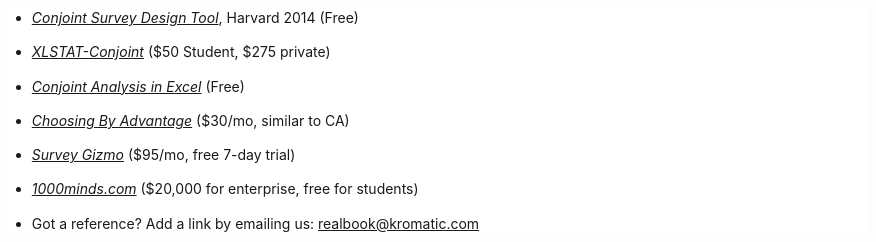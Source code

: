  * [*Conjoint Survey Design
    Tool*](http://scholar.harvard.edu/astrezhnev/conjoint-survey-design-tool),
    Harvard 2014 (Free)

 * [*XLSTAT-Conjoint*](http://www.xlstat.com/en/products-solutions/conjoint.html)
    ($50 Student, $275 private)

 * [*Conjoint Analysis in
    Excel*](http://bpmsg.com/conjoint-analysis-example-in-excel/) (Free)

 * [*Choosing By Advantage*](http://paramountdecisions.com/) ($30/mo,
    similar to CA)

 * [*Survey Gizmo*](http://www.surveygizmo.com/plans-pricing/) ($95/mo,
    free 7-day trial)

 * [*1000minds.com*](https://www.1000minds.com/) ($20,000 for
    enterprise, free for students)

* Got a reference? Add a link by emailing us: [realbook@kromatic.com](realbook@kromatic.com)

